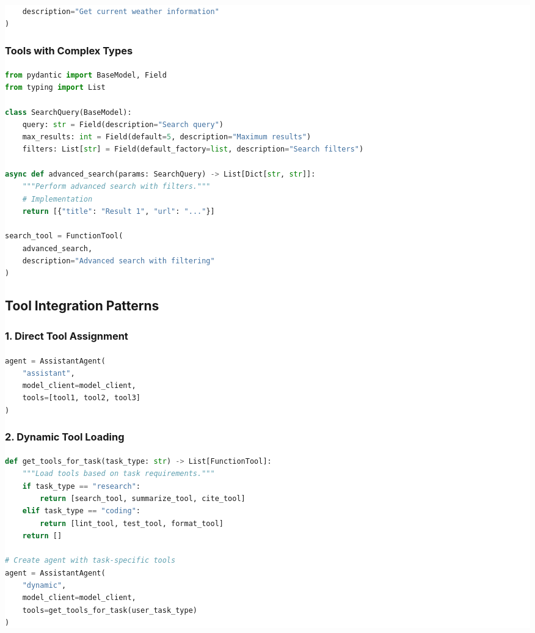 ```python
    description="Get current weather information"
)
```

### Tools with Complex Types

```python
from pydantic import BaseModel, Field
from typing import List

class SearchQuery(BaseModel):
    query: str = Field(description="Search query")
    max_results: int = Field(default=5, description="Maximum results")
    filters: List[str] = Field(default_factory=list, description="Search filters")

async def advanced_search(params: SearchQuery) -> List[Dict[str, str]]:
    """Perform advanced search with filters."""
    # Implementation
    return [{"title": "Result 1", "url": "..."}]

search_tool = FunctionTool(
    advanced_search,
    description="Advanced search with filtering"
)
```

## Tool Integration Patterns

### 1. Direct Tool Assignment

```python
agent = AssistantAgent(
    "assistant",
    model_client=model_client,
    tools=[tool1, tool2, tool3]
)
```

### 2. Dynamic Tool Loading

```python
def get_tools_for_task(task_type: str) -> List[FunctionTool]:
    """Load tools based on task requirements."""
    if task_type == "research":
        return [search_tool, summarize_tool, cite_tool]
    elif task_type == "coding":
        return [lint_tool, test_tool, format_tool]
    return []

# Create agent with task-specific tools
agent = AssistantAgent(
    "dynamic",
    model_client=model_client,
    tools=get_tools_for_task(user_task_type)
)
```
